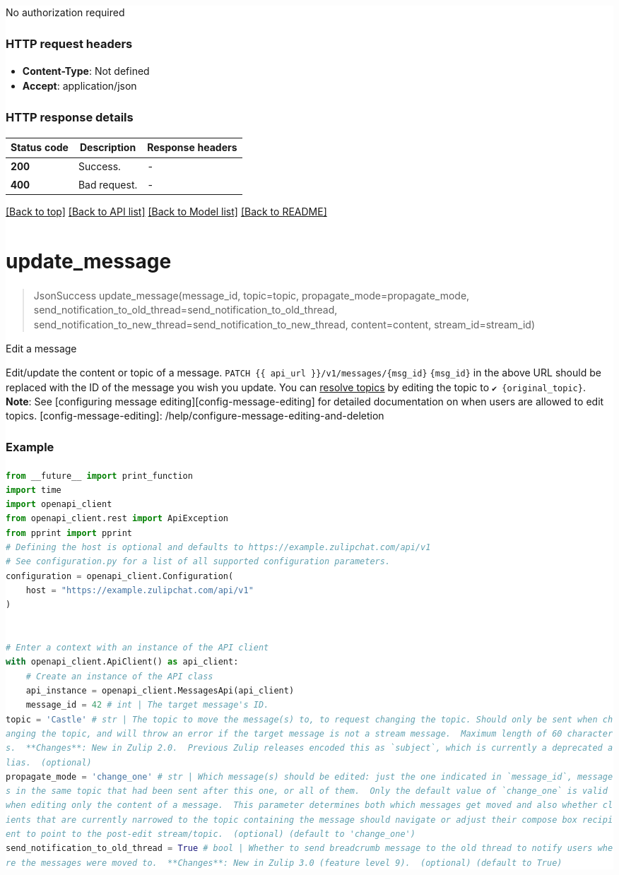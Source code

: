 No authorization required

### HTTP request headers

 - **Content-Type**: Not defined
 - **Accept**: application/json

### HTTP response details
| Status code | Description | Response headers |
|-------------|-------------|------------------|
**200** | Success. |  -  |
**400** | Bad request. |  -  |

[[Back to top]](#) [[Back to API list]](../README.md#documentation-for-api-endpoints) [[Back to Model list]](../README.md#documentation-for-models) [[Back to README]](../README.md)

# **update_message**
> JsonSuccess update_message(message_id, topic=topic, propagate_mode=propagate_mode, send_notification_to_old_thread=send_notification_to_old_thread, send_notification_to_new_thread=send_notification_to_new_thread, content=content, stream_id=stream_id)

Edit a message

Edit/update the content or topic of a message.  `PATCH {{ api_url }}/v1/messages/{msg_id}`  `{msg_id}` in the above URL should be replaced with the ID of the message you wish you update.  You can [resolve topics](/help/resolve-a-topic) by editing the topic to `✔ {original_topic}`.  **Note**: See [configuring message editing][config-message-editing] for detailed documentation on when users are allowed to edit topics.  [config-message-editing]: /help/configure-message-editing-and-deletion 

### Example

```python
from __future__ import print_function
import time
import openapi_client
from openapi_client.rest import ApiException
from pprint import pprint
# Defining the host is optional and defaults to https://example.zulipchat.com/api/v1
# See configuration.py for a list of all supported configuration parameters.
configuration = openapi_client.Configuration(
    host = "https://example.zulipchat.com/api/v1"
)


# Enter a context with an instance of the API client
with openapi_client.ApiClient() as api_client:
    # Create an instance of the API class
    api_instance = openapi_client.MessagesApi(api_client)
    message_id = 42 # int | The target message's ID. 
topic = 'Castle' # str | The topic to move the message(s) to, to request changing the topic. Should only be sent when changing the topic, and will throw an error if the target message is not a stream message.  Maximum length of 60 characters.  **Changes**: New in Zulip 2.0.  Previous Zulip releases encoded this as `subject`, which is currently a deprecated alias.  (optional)
propagate_mode = 'change_one' # str | Which message(s) should be edited: just the one indicated in `message_id`, messages in the same topic that had been sent after this one, or all of them.  Only the default value of `change_one` is valid when editing only the content of a message.  This parameter determines both which messages get moved and also whether clients that are currently narrowed to the topic containing the message should navigate or adjust their compose box recipient to point to the post-edit stream/topic.  (optional) (default to 'change_one')
send_notification_to_old_thread = True # bool | Whether to send breadcrumb message to the old thread to notify users where the messages were moved to.  **Changes**: New in Zulip 3.0 (feature level 9).  (optional) (default to True)
```